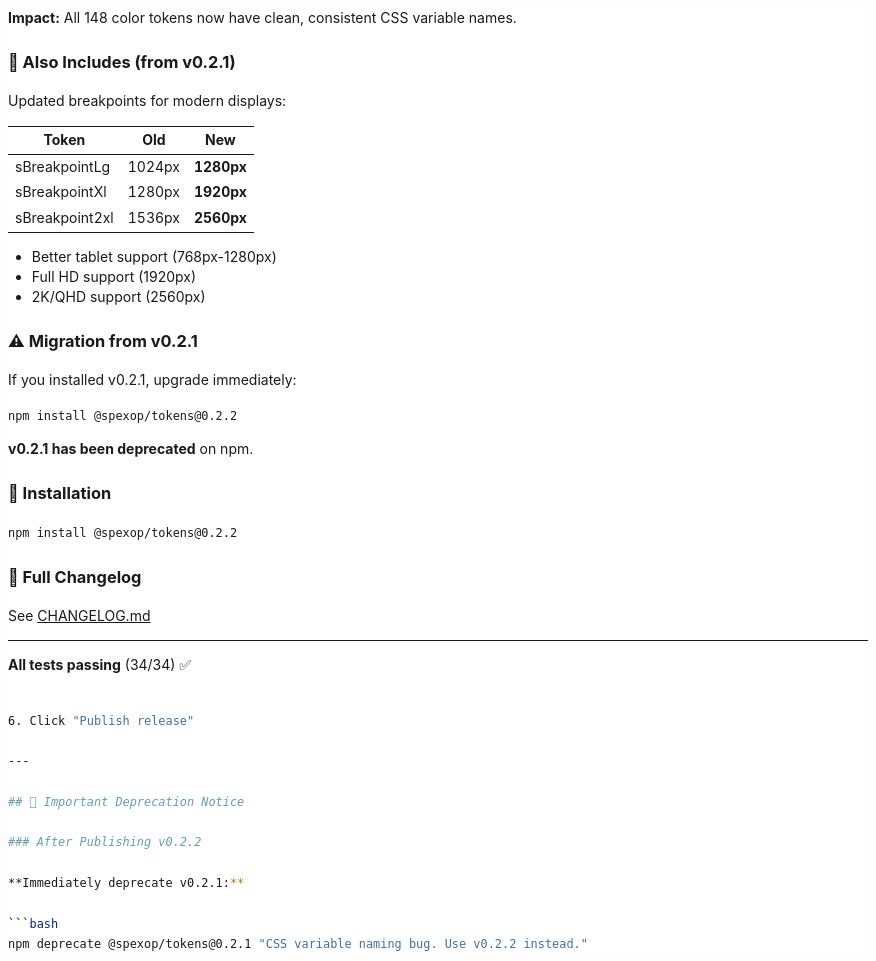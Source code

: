 **Impact:** All 148 color tokens now have clean, consistent CSS variable names.

### 📱 Also Includes (from v0.2.1)

Updated breakpoints for modern displays:

| Token | Old | New |
|-------|-----|-----|
| sBreakpointLg | 1024px | **1280px** |
| sBreakpointXl | 1280px | **1920px** |
| sBreakpoint2xl | 1536px | **2560px** |

- Better tablet support (768px-1280px)
- Full HD support (1920px)
- 2K/QHD support (2560px)

### ⚠️ Migration from v0.2.1

If you installed v0.2.1, upgrade immediately:

```bash
npm install @spexop/tokens@0.2.2
```

**v0.2.1 has been deprecated** on npm.

### 🔧 Installation

```bash
npm install @spexop/tokens@0.2.2
```

### 📖 Full Changelog

See [CHANGELOG.md](https://github.com/spexop-ui/design-system/blob/main/packages/tokens/CHANGELOG.md)

---

**All tests passing** (34/34) ✅

``` bash

6. Click "Publish release"

---

## 📢 Important Deprecation Notice

### After Publishing v0.2.2

**Immediately deprecate v0.2.1:**

```bash
npm deprecate @spexop/tokens@0.2.1 "CSS variable naming bug. Use v0.2.2 instead."
```
